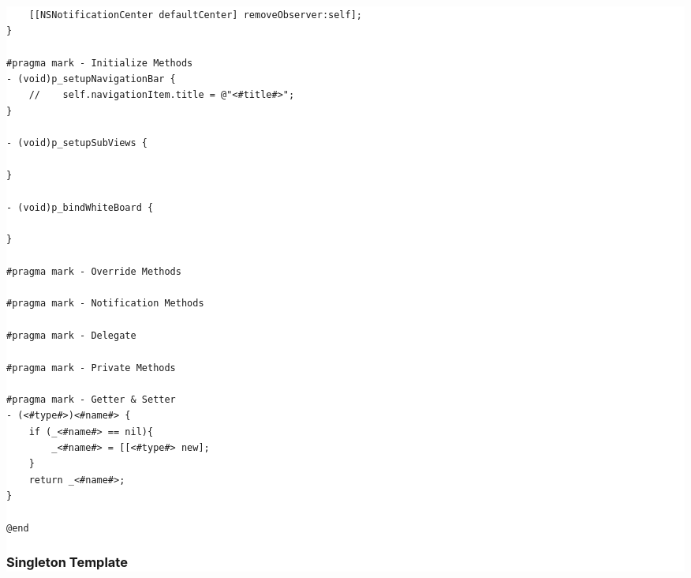 ```
    [[NSNotificationCenter defaultCenter] removeObserver:self];
}

#pragma mark - Initialize Methods
- (void)p_setupNavigationBar {
    //    self.navigationItem.title = @"<#title#>";
}

- (void)p_setupSubViews {
    
}

- (void)p_bindWhiteBoard {
    
}

#pragma mark - Override Methods

#pragma mark - Notification Methods

#pragma mark - Delegate

#pragma mark - Private Methods

#pragma mark - Getter & Setter
- (<#type#>)<#name#> {
    if (_<#name#> == nil){
        _<#name#> = [[<#type#> new];
    }
    return _<#name#>;
}

@end

```

### Singleton Template